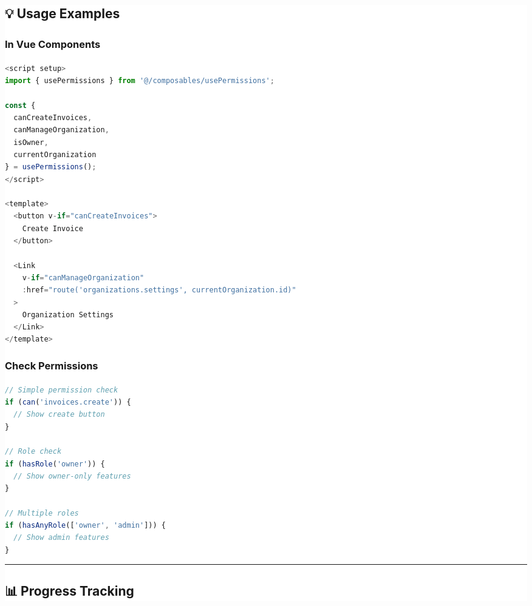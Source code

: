## 💡 **Usage Examples**

### **In Vue Components**
```javascript
<script setup>
import { usePermissions } from '@/composables/usePermissions';

const { 
  canCreateInvoices,
  canManageOrganization,
  isOwner,
  currentOrganization 
} = usePermissions();
</script>

<template>
  <button v-if="canCreateInvoices">
    Create Invoice
  </button>
  
  <Link 
    v-if="canManageOrganization" 
    :href="route('organizations.settings', currentOrganization.id)"
  >
    Organization Settings
  </Link>
</template>
```

### **Check Permissions**
```javascript
// Simple permission check
if (can('invoices.create')) {
  // Show create button
}

// Role check
if (hasRole('owner')) {
  // Show owner-only features
}

// Multiple roles
if (hasAnyRole(['owner', 'admin'])) {
  // Show admin features
}
```

---

## 📊 **Progress Tracking**

